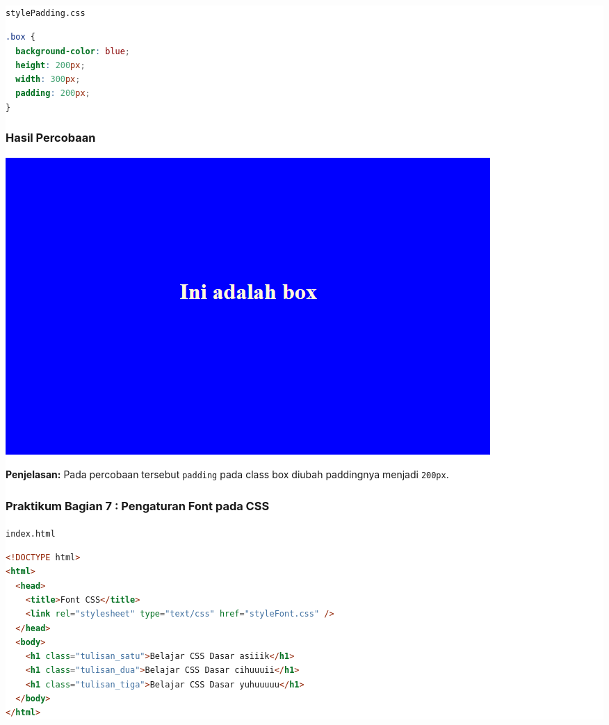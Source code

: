 `stylePadding.css`

```css
.box {
  background-color: blue;
  height: 200px;
  width: 300px;
  padding: 200px;
}
```

### Hasil Percobaan

![hasil](img/image-9.png)<br>

**Penjelasan:** Pada percobaan tersebut `padding` pada class box diubah paddingnya menjadi `200px`.

### **Praktikum Bagian 7 : Pengaturan Font pada CSS**

`index.html`

```html
<!DOCTYPE html>
<html>
  <head>
    <title>Font CSS</title>
    <link rel="stylesheet" type="text/css" href="styleFont.css" />
  </head>
  <body>
    <h1 class="tulisan_satu">Belajar CSS Dasar asiiik</h1>
    <h1 class="tulisan_dua">Belajar CSS Dasar cihuuuii</h1>
    <h1 class="tulisan_tiga">Belajar CSS Dasar yuhuuuuu</h1>
  </body>
</html>
```
